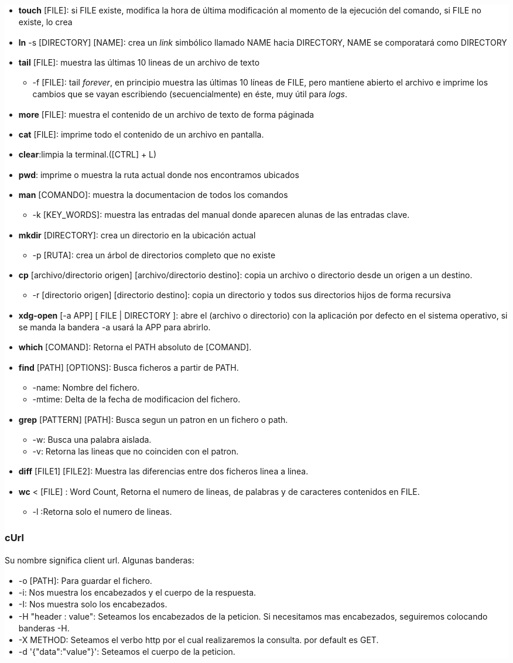 - **touch** [FILE]: si FILE existe, modifica la hora de última modificación al momento de la ejecución del comando, si FILE no existe, lo crea

- **ln** -s [DIRECTORY] [NAME]: crea un _link_ simbólico llamado NAME hacia DIRECTORY, NAME se comporatará como DIRECTORY

- **tail** [FILE]: muestra las últimas 10 lineas de un archivo de texto
    - -f [FILE]: tail _forever_, en principio muestra las últimas 10 líneas de FILE, pero mantiene abierto el archivo e imprime los cambios que se vayan escribiendo (secuencialmente) en éste, muy útil para _logs_.

- **more** [FILE]: muestra el contenido de un archivo de texto de forma páginada

- **cat** [FILE]: imprime todo el contenido de un archivo en pantalla.

- **clear**:limpia la terminal.([CTRL] + L)

- **pwd**: imprime o muestra la ruta actual donde nos encontramos ubicados

- **man** [COMANDO]: muestra la documentacion de todos los comandos
    - -k [KEY_WORDS]: muestra las entradas del manual donde aparecen alunas de las entradas clave.

- **mkdir** [DIRECTORY]: crea un directorio en la ubicación actual
    - -p [RUTA]: crea un árbol de directorios completo que no existe

- **cp** [archivo/directorio origen] [archivo/directorio destino]: copia un archivo o directorio desde un origen a un destino.
    - -r [directorio origen] [directorio destino]: copia un directorio y todos sus directorios hijos de
forma recursiva

- **xdg-open** [-a APP] [ FILE | DIRECTORY ]: abre el (archivo o directorio) con la aplicación por defecto en el sistema operativo, si se manda la bandera -a usará la APP para abrirlo.

- **which** [COMAND]: Retorna el PATH absoluto de [COMAND].

- **find** [PATH] [OPTIONS]: Busca ficheros a partir de PATH.
    - -name: Nombre del fichero.
    - -mtime: Delta de la fecha de modificacion del fichero.

- **grep** [PATTERN] [PATH]: Busca segun un patron en un fichero o path.
    - -w: Busca una palabra aislada. 
    - -v: Retorna las lineas que no coinciden con el patron.
- **diff** [FILE1] [FILE2]: Muestra las diferencias entre dos ficheros linea a linea.

- **wc** < [FILE] : Word Count, Retorna el numero de lineas, de palabras y de caracteres contenidos en FILE.
    - -l :Retorna solo el numero de lineas.

### cUrl
Su nombre significa client url.
Algunas banderas:
- -o [PATH]: Para guardar el fichero.
- -i: Nos muestra los encabezados y el cuerpo de la respuesta.
- -I: Nos muestra solo los encabezados.
- -H "header : value": Seteamos los encabezados de la peticion. Si necesitamos mas encabezados, seguiremos colocando banderas -H.
- -X METHOD: Seteamos el verbo http por el cual realizaremos la consulta. por default es GET.
- -d '{"data":"value"}': Seteamos el cuerpo de la peticion.
